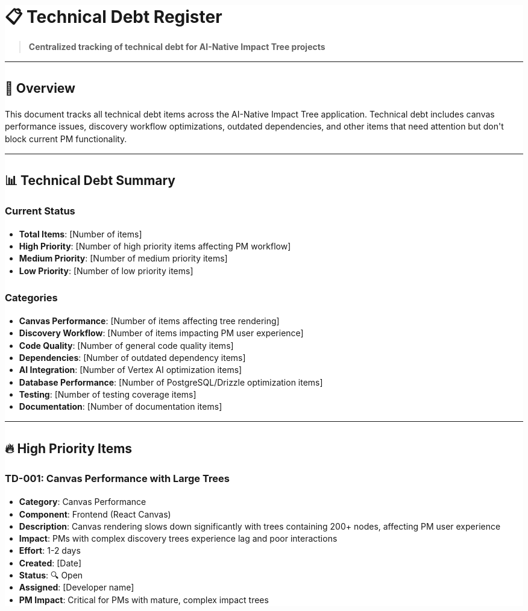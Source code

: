 
# 📋 Technical Debt Register

> **Centralized tracking of technical debt for AI-Native Impact Tree projects**

---

## 🎯 **Overview**

This document tracks all technical debt items across the AI-Native Impact Tree application. Technical debt includes canvas performance issues, discovery workflow optimizations, outdated dependencies, and other items that need attention but don't block current PM functionality.

---

## 📊 **Technical Debt Summary**

### **Current Status**
- **Total Items**: [Number of items]
- **High Priority**: [Number of high priority items affecting PM workflow]
- **Medium Priority**: [Number of medium priority items]
- **Low Priority**: [Number of low priority items]

### **Categories**
- **Canvas Performance**: [Number of items affecting tree rendering]
- **Discovery Workflow**: [Number of items impacting PM user experience]
- **Code Quality**: [Number of general code quality items]
- **Dependencies**: [Number of outdated dependency items]
- **AI Integration**: [Number of Vertex AI optimization items]
- **Database Performance**: [Number of PostgreSQL/Drizzle optimization items]
- **Testing**: [Number of testing coverage items]
- **Documentation**: [Number of documentation items]

---

## 🔥 **High Priority Items**

### **TD-001: Canvas Performance with Large Trees**
- **Category**: Canvas Performance
- **Component**: Frontend (React Canvas)
- **Description**: Canvas rendering slows down significantly with trees containing 200+ nodes, affecting PM user experience
- **Impact**: PMs with complex discovery trees experience lag and poor interactions
- **Effort**: 1-2 days
- **Created**: [Date]
- **Status**: 🔍 Open
- **Assigned**: [Developer name]
- **PM Impact**: Critical for PMs with mature, complex impact trees
